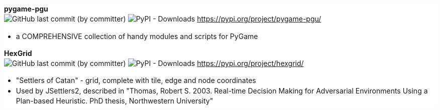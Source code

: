 **pygame-pgu**  
![GitHub last commit (by committer)](https://img.shields.io/github/last-commit/parogers/pgu)
![PyPI - Downloads](https://img.shields.io/pypi/dm/pygame-pgu)
https://pypi.org/project/pygame-pgu/
 - a COMPREHENSIVE collection of handy modules and scripts for PyGame

**HexGrid**  
![GitHub last commit (by committer)](https://img.shields.io/github/last-commit/rosshamish/hexgrid)
![PyPI - Downloads](https://img.shields.io/pypi/dm/hexgrid)
https://pypi.org/project/hexgrid/
 - "Settlers of Catan" - grid, complete with tile, edge and node coordinates
 - Used by JSettlers2, described in "Thomas, Robert S. 2003. Real-time Decision Making for Adversarial Environments Using a Plan-based Heuristic. PhD thesis, Northwestern University"


